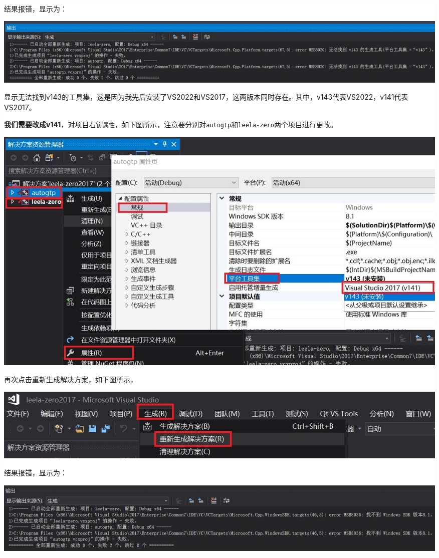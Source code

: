 结果报错，显示为：

![vs-compile-2](pic/vs-compile-2.jpg)

显示无法找到v143的工具集，这是因为我先后安装了VS2022和VS2017，这两版本同时存在。其中，v143代表VS2022，v141代表VS2017。

**我们需要改成v141**，对项目右键`属性`，如下图所示，注意要分别对`autogtp`和`leela-zero`两个项目进行更改。

![vs-compile-3](pic/vs-compile-3.jpg)

再次点击重新生成解决方案，如下图所示，

![vs-compile-1](pic/vs-compile-1.jpg)

结果报错，显示为：

![vs-compile-4](pic/vs-compile-4.jpg)
